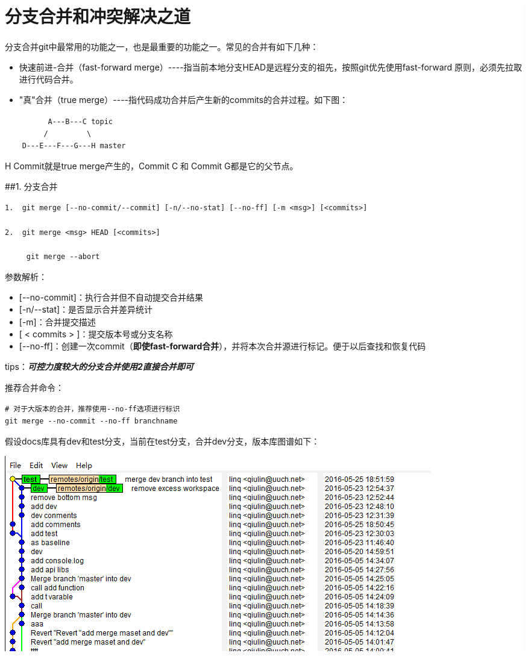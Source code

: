 # 分支合并和冲突解决之道

分支合并git中最常用的功能之一，也是最重要的功能之一。常见的合并有如下几种：

+ 快速前进-合并（fast-forward merge）----指当前本地分支HEAD是远程分支的祖先，按照git优先使用fast-forward 原则，必须先拉取进行代码合并。

+ "真"合并（true merge）----指代码成功合并后产生新的commits的合并过程。如下图：

```
          A---B---C topic
         /         \
    D---E---F---G---H master

```

H Commit就是true merge产生的，Commit C 和 Commit G都是它的父节点。

##1. 分支合并

```
1.  git merge [--no-commit/--commit] [-n/--no-stat] [--no-ff] [-m <msg>] [<commits>]

2.  git merge <msg> HEAD [<commits>]

     git merge --abort

```

参数解析：
+ [--no-commit]：执行合并但不自动提交合并结果
+ [-n/--stat]：是否显示合并差异统计
+ [-m]：合并提交描述
+ [ < commits > ]：提交版本号或分支名称
+ [--no-ff]：创建一次commit（**即使fast-forward合并**），并将本次合并源进行标记。便于以后查找和恢复代码

tips：***可控力度较大的分支合并使用2直接合并即可***

推荐合并命令：

```
# 对于大版本的合并，推荐使用--no-ff选项进行标识
git merge --no-commit --no-ff branchname
```

假设docs库具有dev和test分支，当前在test分支，合并dev分支，版本库图谱如下：

![分支合并标识说明](../images/merge-no-ff.png)

